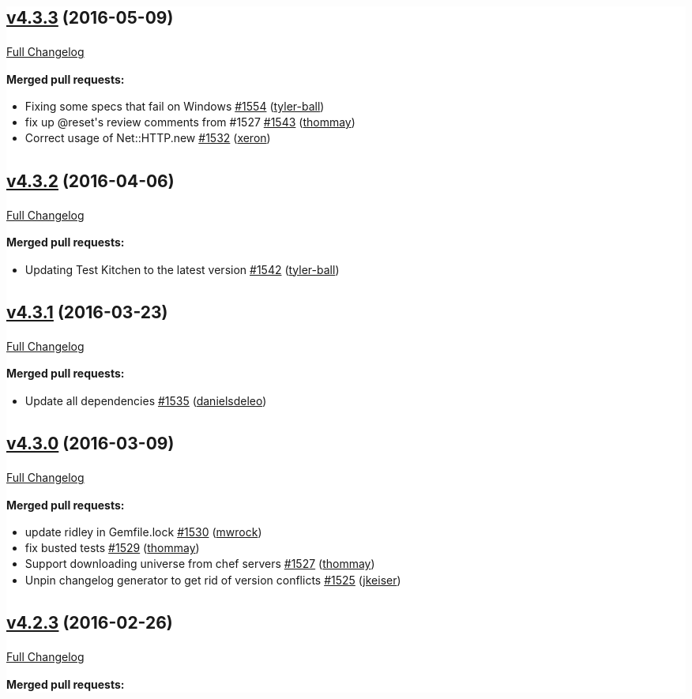## [v4.3.3](https://github.com/berkshelf/berkshelf/tree/v4.3.3) (2016-05-09)
[Full Changelog](https://github.com/berkshelf/berkshelf/compare/v4.3.2...v4.3.3)

**Merged pull requests:**

- Fixing some specs that fail on Windows [\#1554](https://github.com/berkshelf/berkshelf/pull/1554) ([tyler-ball](https://github.com/tyler-ball))
- fix up @reset's review comments from \#1527 [\#1543](https://github.com/berkshelf/berkshelf/pull/1543) ([thommay](https://github.com/thommay))
- Correct usage of Net::HTTP.new [\#1532](https://github.com/berkshelf/berkshelf/pull/1532) ([xeron](https://github.com/xeron))

## [v4.3.2](https://github.com/berkshelf/berkshelf/tree/v4.3.2) (2016-04-06)
[Full Changelog](https://github.com/berkshelf/berkshelf/compare/v4.3.1...v4.3.2)

**Merged pull requests:**

- Updating Test Kitchen to the latest version [\#1542](https://github.com/berkshelf/berkshelf/pull/1542) ([tyler-ball](https://github.com/tyler-ball))

## [v4.3.1](https://github.com/berkshelf/berkshelf/tree/v4.3.1) (2016-03-23)
[Full Changelog](https://github.com/berkshelf/berkshelf/compare/v4.3.0...v4.3.1)

**Merged pull requests:**

- Update all dependencies [\#1535](https://github.com/berkshelf/berkshelf/pull/1535) ([danielsdeleo](https://github.com/danielsdeleo))

## [v4.3.0](https://github.com/berkshelf/berkshelf/tree/v4.3.0) (2016-03-09)
[Full Changelog](https://github.com/berkshelf/berkshelf/compare/v4.2.3...v4.3.0)

**Merged pull requests:**

- update ridley in Gemfile.lock [\#1530](https://github.com/berkshelf/berkshelf/pull/1530) ([mwrock](https://github.com/mwrock))
- fix busted tests [\#1529](https://github.com/berkshelf/berkshelf/pull/1529) ([thommay](https://github.com/thommay))
- Support downloading universe from chef servers [\#1527](https://github.com/berkshelf/berkshelf/pull/1527) ([thommay](https://github.com/thommay))
- Unpin changelog generator to get rid of version conflicts [\#1525](https://github.com/berkshelf/berkshelf/pull/1525) ([jkeiser](https://github.com/jkeiser))

## [v4.2.3](https://github.com/berkshelf/berkshelf/tree/v4.2.3) (2016-02-26)
[Full Changelog](https://github.com/berkshelf/berkshelf/compare/v4.2.2...v4.2.3)

**Merged pull requests:**
